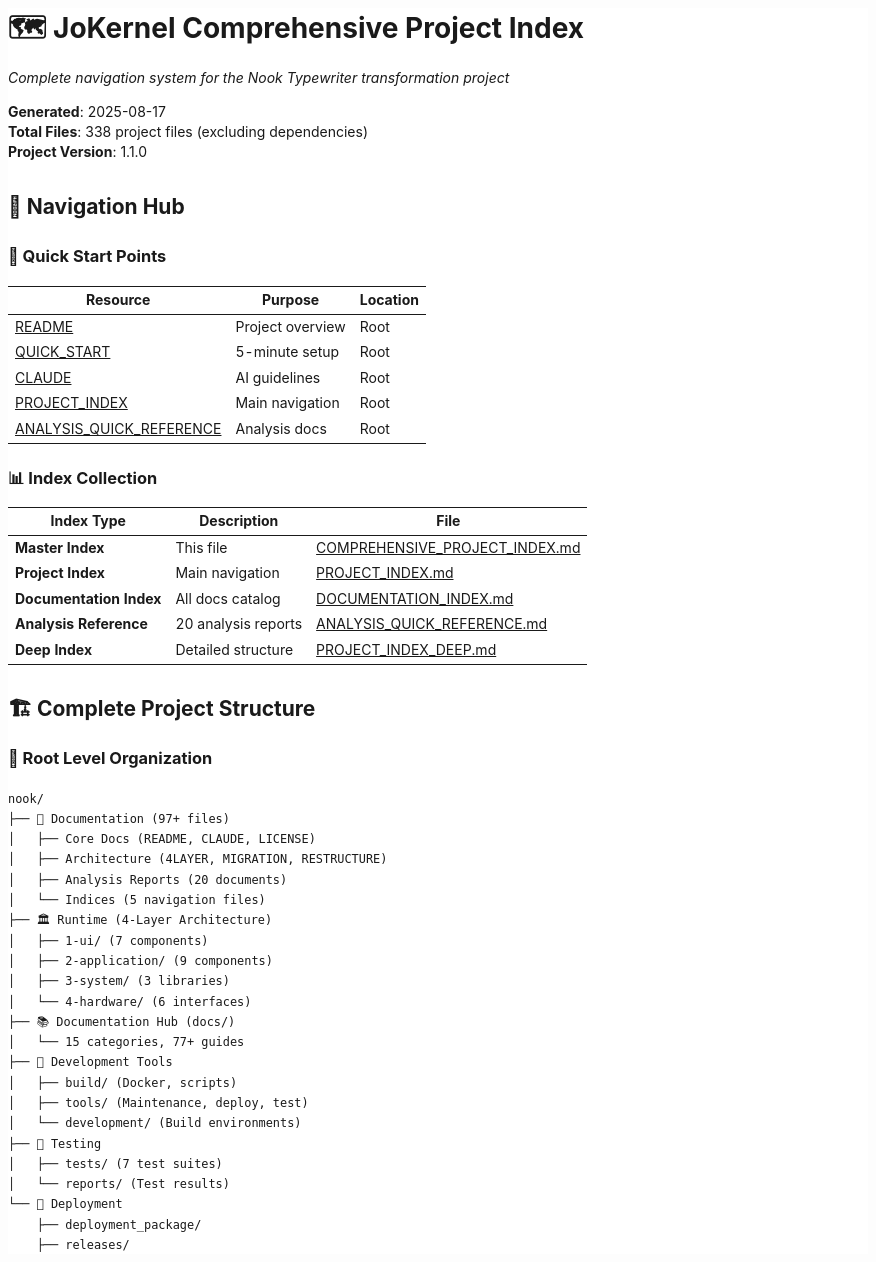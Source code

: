 # 🗺️ JoKernel Comprehensive Project Index
*Complete navigation system for the Nook Typewriter transformation project*

**Generated**: 2025-08-17  
**Total Files**: 338 project files (excluding dependencies)  
**Project Version**: 1.1.0  

## 📌 Navigation Hub

### 🚀 Quick Start Points
| Resource | Purpose | Location |
|----------|---------|----------|
| [README](README.md) | Project overview | Root |
| [QUICK_START](QUICK_START.md) | 5-minute setup | Root |
| [CLAUDE](CLAUDE.md) | AI guidelines | Root |
| [PROJECT_INDEX](PROJECT_INDEX.md) | Main navigation | Root |
| [ANALYSIS_QUICK_REFERENCE](ANALYSIS_QUICK_REFERENCE.md) | Analysis docs | Root |

### 📊 Index Collection
| Index Type | Description | File |
|------------|-------------|------|
| **Master Index** | This file | [COMPREHENSIVE_PROJECT_INDEX.md](COMPREHENSIVE_PROJECT_INDEX.md) |
| **Project Index** | Main navigation | [PROJECT_INDEX.md](PROJECT_INDEX.md) |
| **Documentation Index** | All docs catalog | [DOCUMENTATION_INDEX.md](DOCUMENTATION_INDEX.md) |
| **Analysis Reference** | 20 analysis reports | [ANALYSIS_QUICK_REFERENCE.md](ANALYSIS_QUICK_REFERENCE.md) |
| **Deep Index** | Detailed structure | [PROJECT_INDEX_DEEP.md](PROJECT_INDEX_DEEP.md) |

## 🏗️ Complete Project Structure

### 📁 Root Level Organization
```
nook/
├── 📖 Documentation (97+ files)
│   ├── Core Docs (README, CLAUDE, LICENSE)
│   ├── Architecture (4LAYER, MIGRATION, RESTRUCTURE)
│   ├── Analysis Reports (20 documents)
│   └── Indices (5 navigation files)
├── 🏛️ Runtime (4-Layer Architecture)
│   ├── 1-ui/ (7 components)
│   ├── 2-application/ (9 components)
│   ├── 3-system/ (3 libraries)
│   └── 4-hardware/ (6 interfaces)
├── 📚 Documentation Hub (docs/)
│   └── 15 categories, 77+ guides
├── 🔧 Development Tools
│   ├── build/ (Docker, scripts)
│   ├── tools/ (Maintenance, deploy, test)
│   └── development/ (Build environments)
├── 🧪 Testing
│   ├── tests/ (7 test suites)
│   └── reports/ (Test results)
└── 🚀 Deployment
    ├── deployment_package/
    ├── releases/
```